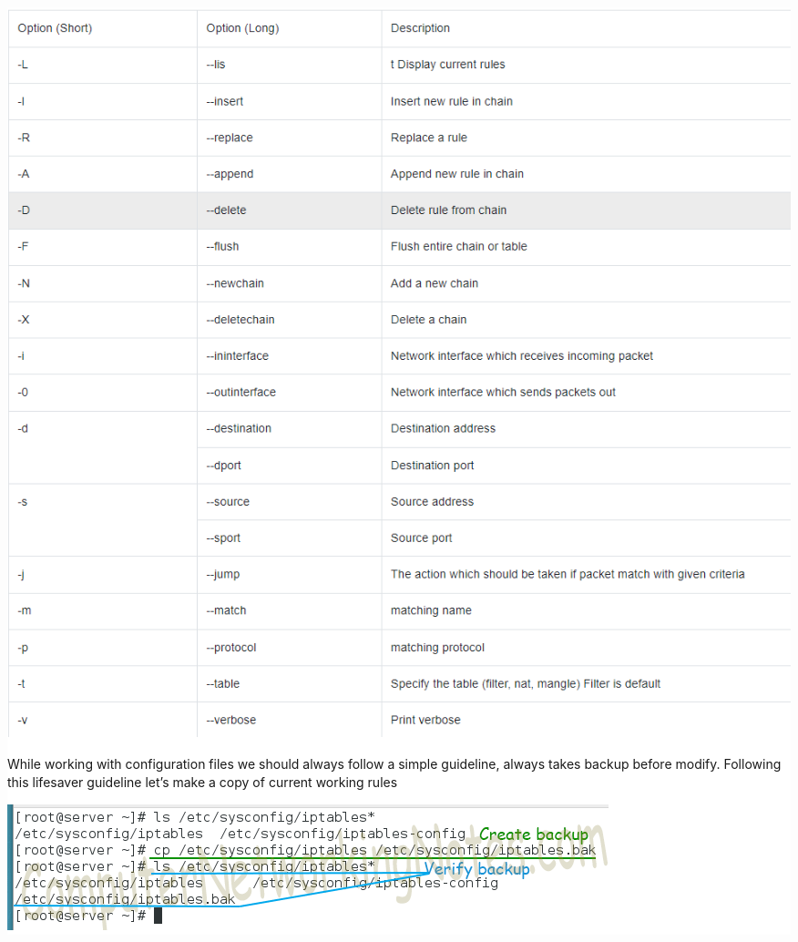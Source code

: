 ![alt text](image-7.png)

While working with configuration files we should always follow a simple guideline, always takes backup before modify. Following this lifesaver guideline let’s make a copy of current working rules

![alt text](image-8.png)
